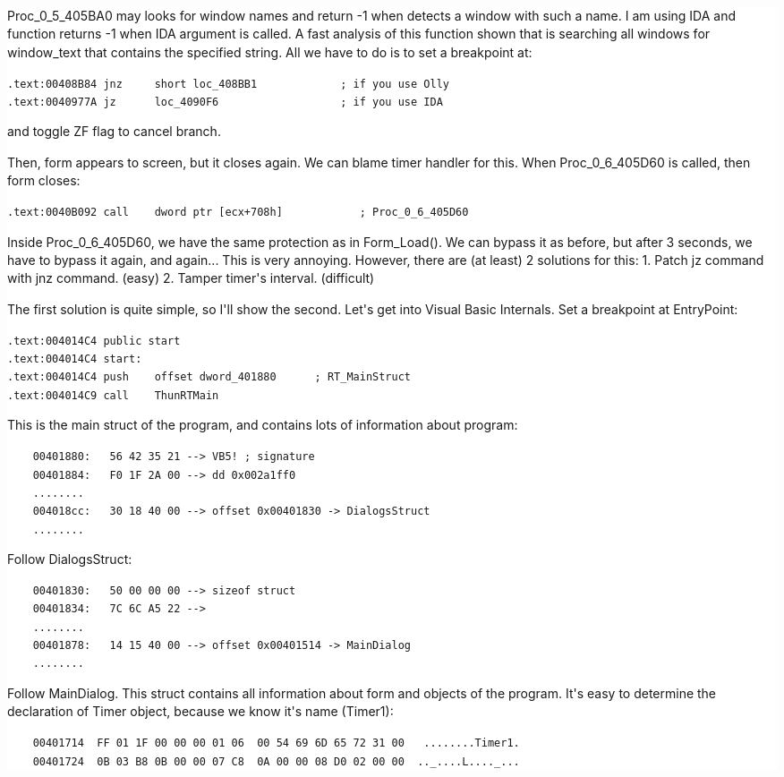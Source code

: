 Proc_0_5_405BA0 may looks for window names and return -1 when detects a window with 
such a name. I am using IDA and function returns -1 when IDA argument is called. A 
fast analysis of this function shown that is searching all windows for window_text 
that contains the specified string. All we have to do is to set a breakpoint at:
```assembly
.text:00408B84 jnz     short loc_408BB1          	; if you use Olly
.text:0040977A jz      loc_4090F6					; if you use IDA
```

and toggle ZF flag to cancel branch.

Then, form appears to screen, but it closes again. We can blame timer handler for 
this. When Proc_0_6_405D60 is called, then form closes:
```assembly
.text:0040B092 call    dword ptr [ecx+708h]            ; Proc_0_6_405D60
```

Inside Proc_0_6_405D60, we have the same protection as in Form_Load(). We can bypass
it as before, but after 3 seconds, we have to bypass it again, and again... This is 
very annoying. However, there are (at least) 2 solutions for this:
	1. Patch jz command with jnz command. (easy)
	2. Tamper timer's interval. 		  (difficult)

The first solution is quite simple, so I'll show the second. Let's get into Visual 
Basic Internals. Set a breakpoint at EntryPoint:
```assembly
.text:004014C4 public start
.text:004014C4 start:
.text:004014C4 push    offset dword_401880		; RT_MainStruct
.text:004014C9 call    ThunRTMain
```

This is the main struct of the program, and contains lots of information about program:
```assembly
	00401880:	56 42 35 21 --> VB5! ; signature
	00401884:	F0 1F 2A 00 --> dd 0x002a1ff0
	........
	004018cc:	30 18 40 00 --> offset 0x00401830 -> DialogsStruct
	........
```

Follow DialogsStruct:
```assembly
	00401830:	50 00 00 00 --> sizeof struct
	00401834:	7C 6C A5 22 --> 
	........
	00401878: 	14 15 40 00 --> offset 0x00401514 -> MainDialog
	........
```

Follow MainDialog. This struct contains all information about form and objects of 
the program. It's easy to determine the declaration of Timer object, because we 
know it's name (Timer1):
```assembly
	00401714  FF 01 1F 00 00 00 01 06  00 54 69 6D 65 72 31 00   ........Timer1.
	00401724  0B 03 B8 0B 00 00 07 C8  0A 00 00 08 D0 02 00 00  .._....L...._...
```
